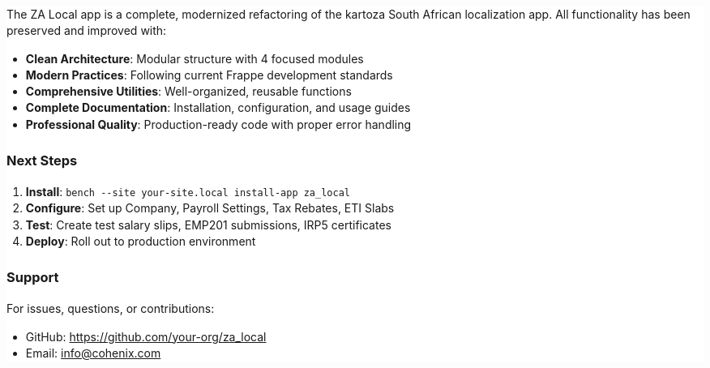 The ZA Local app is a complete, modernized refactoring of the kartoza South African localization app. All functionality has been preserved and improved with:

- **Clean Architecture**: Modular structure with 4 focused modules
- **Modern Practices**: Following current Frappe development standards
- **Comprehensive Utilities**: Well-organized, reusable functions
- **Complete Documentation**: Installation, configuration, and usage guides
- **Professional Quality**: Production-ready code with proper error handling

### Next Steps

1. **Install**: `bench --site your-site.local install-app za_local`
2. **Configure**: Set up Company, Payroll Settings, Tax Rebates, ETI Slabs
3. **Test**: Create test salary slips, EMP201 submissions, IRP5 certificates
4. **Deploy**: Roll out to production environment

### Support

For issues, questions, or contributions:
- GitHub: https://github.com/your-org/za_local
- Email: info@cohenix.com

